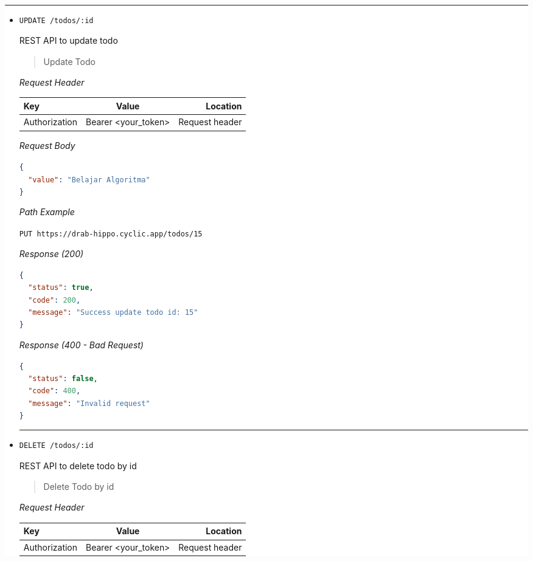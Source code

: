   ***

- `UPDATE /todos/:id`

  REST API to update todo

  > Update Todo

  _Request Header_

  | Key           |        Value        |       Location |
  | :------------ | :-----------------: | -------------: |
  | Authorization | Bearer <your_token> | Request header |

  _Request Body_

  ```json
  {
    "value": "Belajar Algoritma"
  }
  ```

  _Path Example_

  ```
  PUT https://drab-hippo.cyclic.app/todos/15
  ```

  _Response (200)_

  ```json
  {
    "status": true,
    "code": 200,
    "message": "Success update todo id: 15"
  }
  ```

  _Response (400 - Bad Request)_

  ```json
  {
    "status": false,
    "code": 400,
    "message": "Invalid request"
  }
  ```

  ***

- `DELETE /todos/:id`

  REST API to delete todo by id

  > Delete Todo by id

  _Request Header_

  | Key           |        Value        |       Location |
  | :------------ | :-----------------: | -------------: |
  | Authorization | Bearer <your_token> | Request header |
